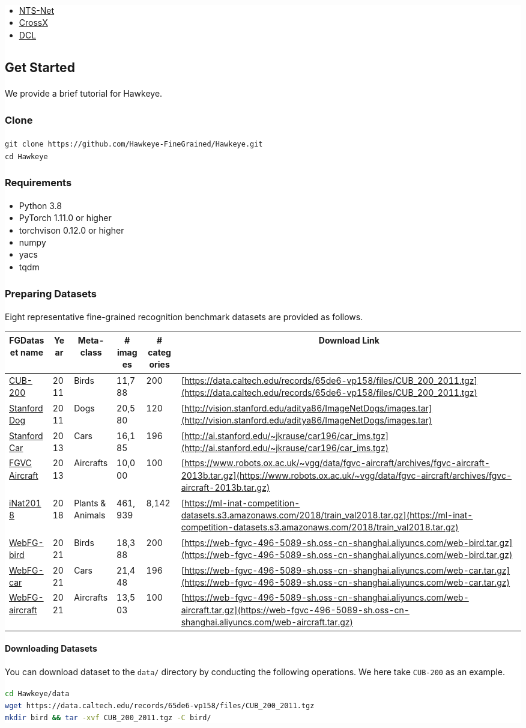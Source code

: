   - [NTS-Net](https://openaccess.thecvf.com/content_ECCV_2018/papers/Ze_Yang_Learning_to_Navigate_ECCV_2018_paper.pdf)
  - [CrossX](https://openaccess.thecvf.com/content_ICCV_2019/papers/Luo_Cross-X_Learning_for_Fine-Grained_Visual_Categorization_ICCV_2019_paper.pdf)
  - [DCL](https://openaccess.thecvf.com/content_CVPR_2019/papers/Chen_Destruction_and_Construction_Learning_for_Fine-Grained_Image_Recognition_CVPR_2019_paper.pdf)

## Get Started

We provide a brief tutorial for Hawkeye.

### Clone

```
git clone https://github.com/Hawkeye-FineGrained/Hawkeye.git
cd Hawkeye
```

### Requirements

- Python 3.8
- PyTorch 1.11.0 or higher
- torchvison 0.12.0 or higher
- numpy
- yacs
- tqdm

### Preparing Datasets

Eight representative fine-grained recognition benchmark datasets are provided as follows.

| FGDataset name                                               | Year | Meta-class       | # images | # categories | Download Link                                                |
| ------------------------------------------------------------ | ---- | ---------------- |----------| ------------ | ------------------------------------------------------------ |
| [CUB-200](http://www.vision.caltech.edu/datasets/cub_200_2011/) | 2011 | Birds            | 11,788   | 200          | [https://data.caltech.edu/records/65de6-vp158/files/CUB_200_2011.tgz](https://data.caltech.edu/records/65de6-vp158/files/CUB_200_2011.tgz) |
| [Stanford Dog](http://vision.stanford.edu/aditya86/StanfordDogs/) | 2011 | Dogs             | 20,580   | 120          | [http://vision.stanford.edu/aditya86/ImageNetDogs/images.tar](http://vision.stanford.edu/aditya86/ImageNetDogs/images.tar) |
| [Stanford Car](https://ai.stanford.edu/~jkrause/cars/car_dataset.html) | 2013 | Cars             | 16,185   | 196          | [http://ai.stanford.edu/~jkrause/car196/car_ims.tgz](http://ai.stanford.edu/~jkrause/car196/car_ims.tgz) |
| [FGVC Aircraft](http://www.robots.ox.ac.uk/~vgg/data/fgvc-aircraft/) | 2013 | Aircrafts        | 10,000   | 100          | [https://www.robots.ox.ac.uk/~vgg/data/fgvc-aircraft/archives/fgvc-aircraft-2013b.tar.gz](https://www.robots.ox.ac.uk/~vgg/data/fgvc-aircraft/archives/fgvc-aircraft-2013b.tar.gz) |
| [iNat2018](https://github.com/visipedia/inat_comp/tree/master/2018) | 2018 | Plants & Animals | 461,939  | 8,142        | [https://ml-inat-competition-datasets.s3.amazonaws.com/2018/train_val2018.tar.gz](https://ml-inat-competition-datasets.s3.amazonaws.com/2018/train_val2018.tar.gz) |
| [WebFG-bird](https://github.com/NUST-Machine-Intelligence-Laboratory/weblyFG-dataset) | 2021 | Birds            | 18,388   | 200          | [https://web-fgvc-496-5089-sh.oss-cn-shanghai.aliyuncs.com/web-bird.tar.gz](https://web-fgvc-496-5089-sh.oss-cn-shanghai.aliyuncs.com/web-bird.tar.gz) |
| [WebFG-car](https://github.com/NUST-Machine-Intelligence-Laboratory/weblyFG-dataset) | 2021 | Cars             | 21,448   | 196          | [https://web-fgvc-496-5089-sh.oss-cn-shanghai.aliyuncs.com/web-car.tar.gz](https://web-fgvc-496-5089-sh.oss-cn-shanghai.aliyuncs.com/web-car.tar.gz) |
| [WebFG-aircraft](https://github.com/NUST-Machine-Intelligence-Laboratory/weblyFG-dataset) | 2021 | Aircrafts        | 13,503   | 100          | [https://web-fgvc-496-5089-sh.oss-cn-shanghai.aliyuncs.com/web-aircraft.tar.gz](https://web-fgvc-496-5089-sh.oss-cn-shanghai.aliyuncs.com/web-aircraft.tar.gz) |

#### Downloading Datasets

You can download dataset to the `data/` directory by conducting the following operations. We here take `CUB-200` as an example.

```bash
cd Hawkeye/data
wget https://data.caltech.edu/records/65de6-vp158/files/CUB_200_2011.tgz
mkdir bird && tar -xvf CUB_200_2011.tgz -C bird/
```

